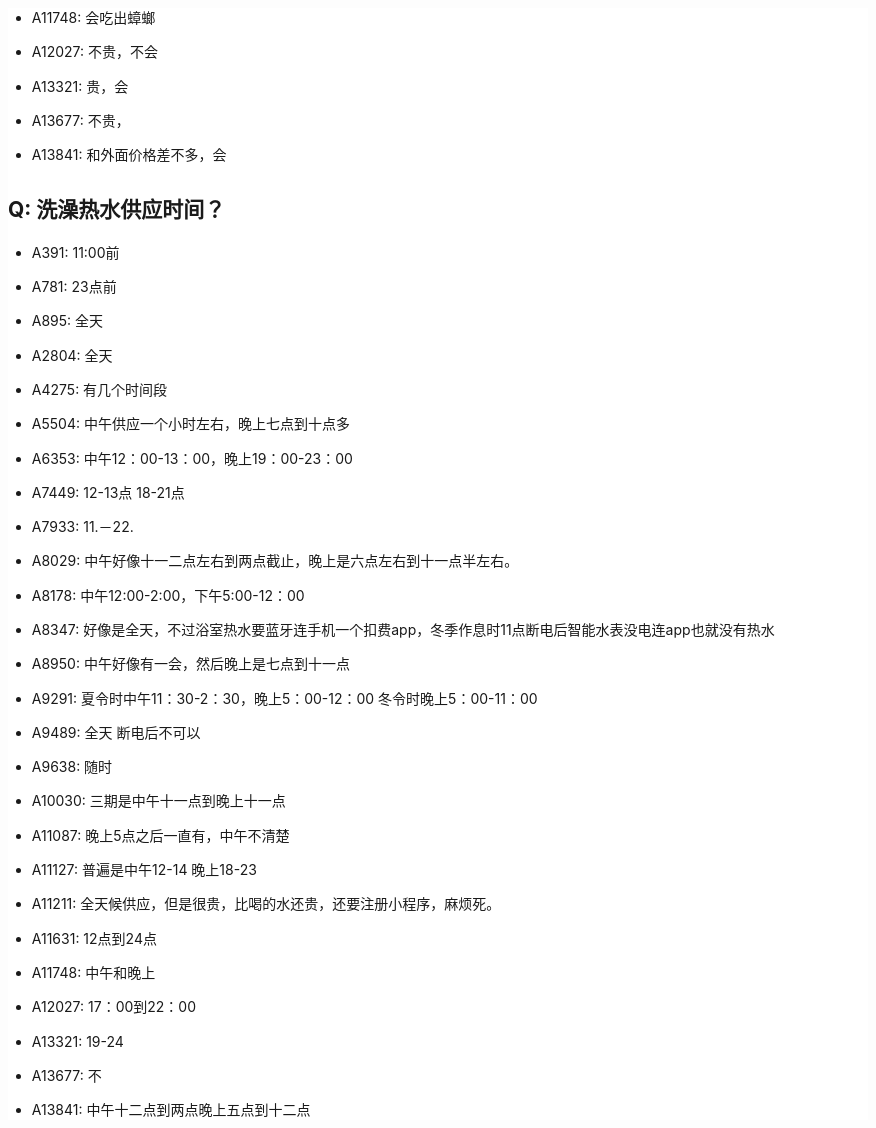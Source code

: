 - A11748: 会吃出蟑螂

- A12027: 不贵，不会

- A13321: 贵，会

- A13677: 不贵，

- A13841: 和外面价格差不多，会

## Q: 洗澡热水供应时间？

- A391: 11:00前

- A781: 23点前

- A895: 全天

- A2804: 全天

- A4275: 有几个时间段

- A5504: 中午供应一个小时左右，晚上七点到十点多

- A6353: 中午12：00-13：00，晚上19：00-23：00

- A7449: 12-13点 18-21点

- A7933: 11.－22.

- A8029: 中午好像十一二点左右到两点截止，晚上是六点左右到十一点半左右。

- A8178: 中午12:00-2:00，下午5:00-12：00

- A8347: 好像是全天，不过浴室热水要蓝牙连手机一个扣费app，冬季作息时11点断电后智能水表没电连app也就没有热水

- A8950: 中午好像有一会，然后晚上是七点到十一点

- A9291: 夏令时中午11：30-2：30，晚上5：00-12：00
冬令时晚上5：00-11：00

- A9489: 全天 断电后不可以

- A9638: 随时

- A10030: 三期是中午十一点到晚上十一点

- A11087: 晚上5点之后一直有，中午不清楚

- A11127: 普遍是中午12-14 晚上18-23

- A11211: 全天候供应，但是很贵，比喝的水还贵，还要注册小程序，麻烦死。

- A11631: 12点到24点

- A11748: 中午和晚上

- A12027: 17：00到22：00

- A13321: 19-24

- A13677: 不

- A13841: 中午十二点到两点晚上五点到十二点
